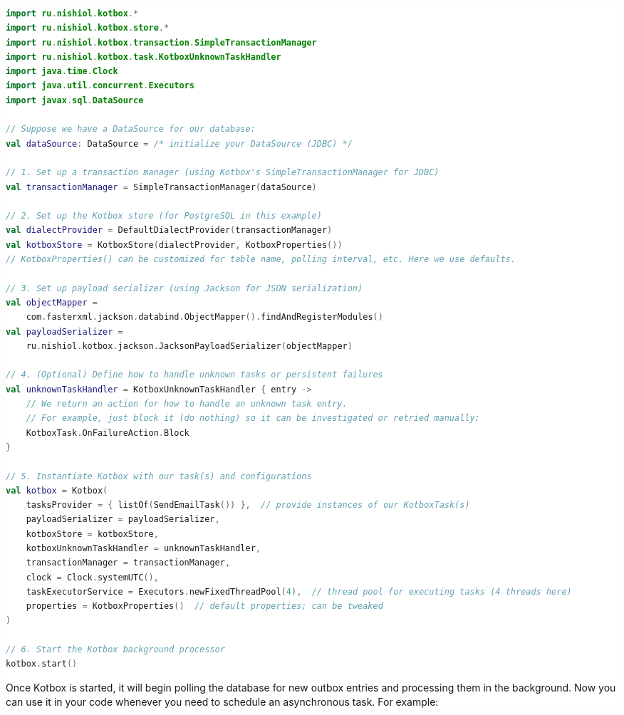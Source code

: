 ```kotlin
import ru.nishiol.kotbox.*
import ru.nishiol.kotbox.store.*
import ru.nishiol.kotbox.transaction.SimpleTransactionManager
import ru.nishiol.kotbox.task.KotboxUnknownTaskHandler
import java.time.Clock
import java.util.concurrent.Executors
import javax.sql.DataSource

// Suppose we have a DataSource for our database:
val dataSource: DataSource = /* initialize your DataSource (JDBC) */

// 1. Set up a transaction manager (using Kotbox's SimpleTransactionManager for JDBC)
val transactionManager = SimpleTransactionManager(dataSource)

// 2. Set up the Kotbox store (for PostgreSQL in this example)
val dialectProvider = DefaultDialectProvider(transactionManager) 
val kotboxStore = KotboxStore(dialectProvider, KotboxProperties()) 
// KotboxProperties() can be customized for table name, polling interval, etc. Here we use defaults.

// 3. Set up payload serializer (using Jackson for JSON serialization)
val objectMapper = 
    com.fasterxml.jackson.databind.ObjectMapper().findAndRegisterModules()
val payloadSerializer = 
    ru.nishiol.kotbox.jackson.JacksonPayloadSerializer(objectMapper)

// 4. (Optional) Define how to handle unknown tasks or persistent failures
val unknownTaskHandler = KotboxUnknownTaskHandler { entry ->
    // We return an action for how to handle an unknown task entry.
    // For example, just block it (do nothing) so it can be investigated or retried manually:
    KotboxTask.OnFailureAction.Block
}

// 5. Instantiate Kotbox with our task(s) and configurations
val kotbox = Kotbox(
    tasksProvider = { listOf(SendEmailTask()) },  // provide instances of our KotboxTask(s)
    payloadSerializer = payloadSerializer,
    kotboxStore = kotboxStore,
    kotboxUnknownTaskHandler = unknownTaskHandler,
    transactionManager = transactionManager,
    clock = Clock.systemUTC(),
    taskExecutorService = Executors.newFixedThreadPool(4),  // thread pool for executing tasks (4 threads here)
    properties = KotboxProperties()  // default properties; can be tweaked
)

// 6. Start the Kotbox background processor
kotbox.start()
```

Once Kotbox is started, it will begin polling the database for new outbox entries and processing them in the background. Now you can use it in your code whenever you need to schedule an asynchronous task. For example:
